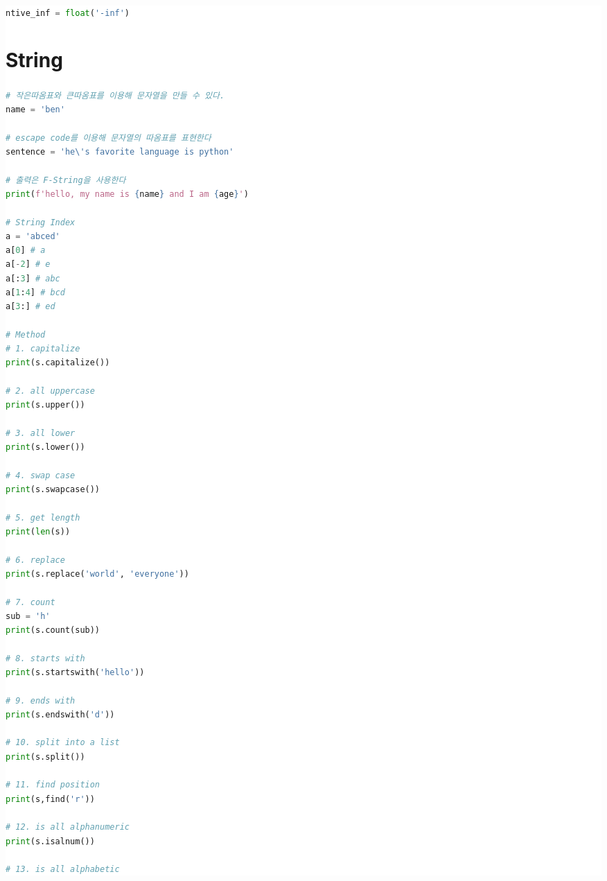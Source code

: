 ```python
ntive_inf = float('-inf')
```

# String

```python
# 작은따옴표와 큰따옴표를 이용해 문자열을 만들 수 있다.
name = 'ben'

# escape code를 이용해 문자열의 따옴표를 표현한다
sentence = 'he\'s favorite language is python'

# 출력은 F-String을 사용한다
print(f'hello, my name is {name} and I am {age}')

# String Index
a = 'abced'
a[0] # a
a[-2] # e
a[:3] # abc
a[1:4] # bcd
a[3:] # ed

# Method
# 1. capitalize
print(s.capitalize())

# 2. all uppercase
print(s.upper())

# 3. all lower 
print(s.lower())

# 4. swap case
print(s.swapcase())

# 5. get length
print(len(s))

# 6. replace
print(s.replace('world', 'everyone'))

# 7. count
sub = 'h'
print(s.count(sub))

# 8. starts with
print(s.startswith('hello'))

# 9. ends with
print(s.endswith('d'))

# 10. split into a list
print(s.split())

# 11. find position
print(s,find('r'))

# 12. is all alphanumeric
print(s.isalnum())

# 13. is all alphabetic
```